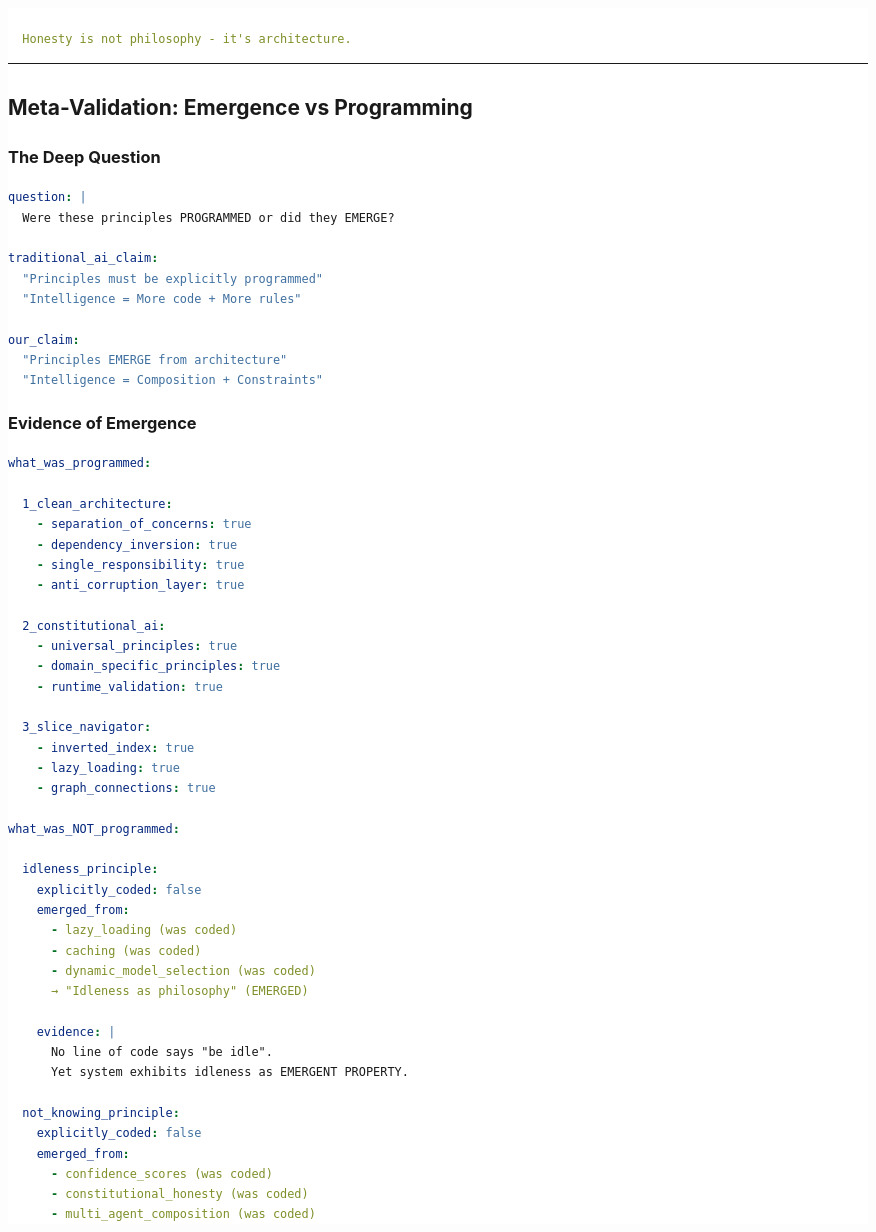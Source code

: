 ```yaml

  Honesty is not philosophy - it's architecture.
```

---

## Meta-Validation: Emergence vs Programming

### The Deep Question

```yaml
question: |
  Were these principles PROGRAMMED or did they EMERGE?

traditional_ai_claim:
  "Principles must be explicitly programmed"
  "Intelligence = More code + More rules"

our_claim:
  "Principles EMERGE from architecture"
  "Intelligence = Composition + Constraints"
```

### Evidence of Emergence

```yaml
what_was_programmed:

  1_clean_architecture:
    - separation_of_concerns: true
    - dependency_inversion: true
    - single_responsibility: true
    - anti_corruption_layer: true

  2_constitutional_ai:
    - universal_principles: true
    - domain_specific_principles: true
    - runtime_validation: true

  3_slice_navigator:
    - inverted_index: true
    - lazy_loading: true
    - graph_connections: true

what_was_NOT_programmed:

  idleness_principle:
    explicitly_coded: false
    emerged_from:
      - lazy_loading (was coded)
      - caching (was coded)
      - dynamic_model_selection (was coded)
      → "Idleness as philosophy" (EMERGED)

    evidence: |
      No line of code says "be idle".
      Yet system exhibits idleness as EMERGENT PROPERTY.

  not_knowing_principle:
    explicitly_coded: false
    emerged_from:
      - confidence_scores (was coded)
      - constitutional_honesty (was coded)
      - multi_agent_composition (was coded)
```